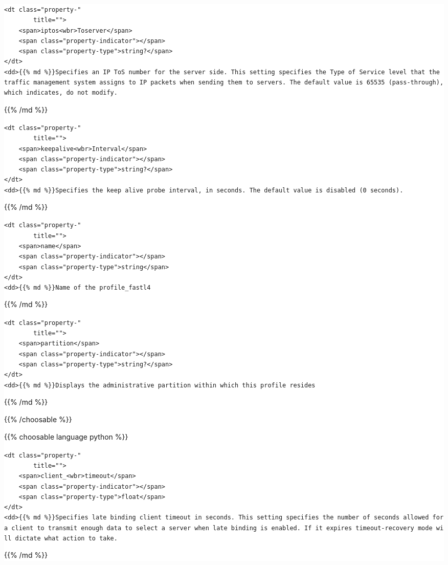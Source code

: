     <dt class="property-"
            title="">
        <span>iptos<wbr>Toserver</span>
        <span class="property-indicator"></span>
        <span class="property-type">string?</span>
    </dt>
    <dd>{{% md %}}Specifies an IP ToS number for the server side. This setting specifies the Type of Service level that the traffic management system assigns to IP packets when sending them to servers. The default value is 65535 (pass-through), which indicates, do not modify.
{{% /md %}}</dd>

    <dt class="property-"
            title="">
        <span>keepalive<wbr>Interval</span>
        <span class="property-indicator"></span>
        <span class="property-type">string?</span>
    </dt>
    <dd>{{% md %}}Specifies the keep alive probe interval, in seconds. The default value is disabled (0 seconds).
{{% /md %}}</dd>

    <dt class="property-"
            title="">
        <span>name</span>
        <span class="property-indicator"></span>
        <span class="property-type">string</span>
    </dt>
    <dd>{{% md %}}Name of the profile_fastl4
{{% /md %}}</dd>

    <dt class="property-"
            title="">
        <span>partition</span>
        <span class="property-indicator"></span>
        <span class="property-type">string?</span>
    </dt>
    <dd>{{% md %}}Displays the administrative partition within which this profile resides
{{% /md %}}</dd>

</dl>
{{% /choosable %}}


{{% choosable language python %}}
<dl class="resources-properties">

    <dt class="property-"
            title="">
        <span>client_<wbr>timeout</span>
        <span class="property-indicator"></span>
        <span class="property-type">float</span>
    </dt>
    <dd>{{% md %}}Specifies late binding client timeout in seconds. This setting specifies the number of seconds allowed for a client to transmit enough data to select a server when late binding is enabled. If it expires timeout-recovery mode will dictate what action to take.
{{% /md %}}</dd>
